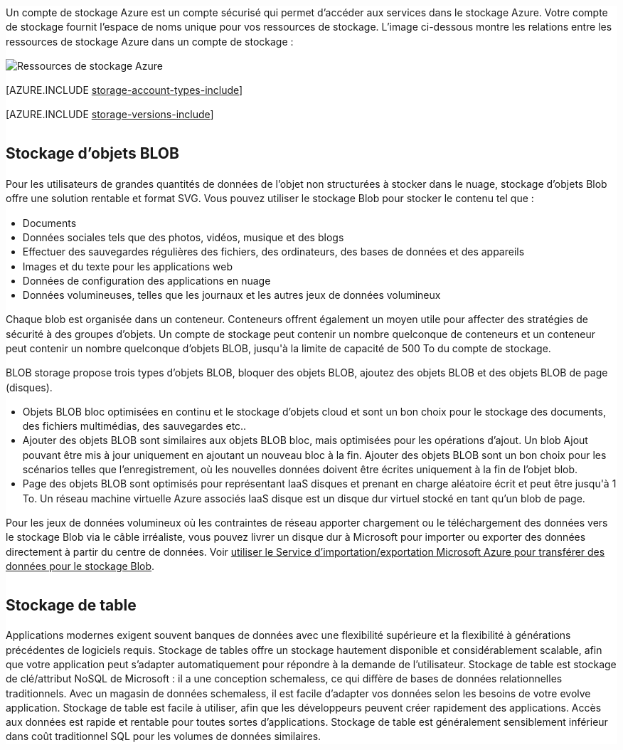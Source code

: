 Un compte de stockage Azure est un compte sécurisé qui permet d’accéder aux services dans le stockage Azure. Votre compte de stockage fournit l’espace de noms unique pour vos ressources de stockage. L’image ci-dessous montre les relations entre les ressources de stockage Azure dans un compte de stockage :

![Ressources de stockage Azure](./media/storage-introduction/storage-concepts.png)

[AZURE.INCLUDE [storage-account-types-include](../../includes/storage-account-types-include.md)]

[AZURE.INCLUDE [storage-versions-include](../../includes/storage-versions-include.md)]

## <a name="blob-storage"></a>Stockage d’objets BLOB

Pour les utilisateurs de grandes quantités de données de l’objet non structurées à stocker dans le nuage, stockage d’objets Blob offre une solution rentable et format SVG. Vous pouvez utiliser le stockage Blob pour stocker le contenu tel que :

- Documents
- Données sociales tels que des photos, vidéos, musique et des blogs
- Effectuer des sauvegardes régulières des fichiers, des ordinateurs, des bases de données et des appareils
- Images et du texte pour les applications web
- Données de configuration des applications en nuage
- Données volumineuses, telles que les journaux et les autres jeux de données volumineux

Chaque blob est organisée dans un conteneur. Conteneurs offrent également un moyen utile pour affecter des stratégies de sécurité à des groupes d’objets. Un compte de stockage peut contenir un nombre quelconque de conteneurs et un conteneur peut contenir un nombre quelconque d’objets BLOB, jusqu'à la limite de capacité de 500 To du compte de stockage.  

BLOB storage propose trois types d’objets BLOB, bloquer des objets BLOB, ajoutez des objets BLOB et des objets BLOB de page (disques).

- Objets BLOB bloc optimisées en continu et le stockage d’objets cloud et sont un bon choix pour le stockage des documents, des fichiers multimédias, des sauvegardes etc..
- Ajouter des objets BLOB sont similaires aux objets BLOB bloc, mais optimisées pour les opérations d’ajout. Un blob Ajout pouvant être mis à jour uniquement en ajoutant un nouveau bloc à la fin. Ajouter des objets BLOB sont un bon choix pour les scénarios telles que l’enregistrement, où les nouvelles données doivent être écrites uniquement à la fin de l’objet blob.
- Page des objets BLOB sont optimisés pour représentant IaaS disques et prenant en charge aléatoire écrit et peut être jusqu'à 1 To. Un réseau machine virtuelle Azure associés IaaS disque est un disque dur virtuel stocké en tant qu’un blob de page.

Pour les jeux de données volumineux où les contraintes de réseau apporter chargement ou le téléchargement des données vers le stockage Blob via le câble irréaliste, vous pouvez livrer un disque dur à Microsoft pour importer ou exporter des données directement à partir du centre de données. Voir [utiliser le Service d’importation/exportation Microsoft Azure pour transférer des données pour le stockage Blob](storage-import-export-service.md).

## <a name="table-storage"></a>Stockage de table

Applications modernes exigent souvent banques de données avec une flexibilité supérieure et la flexibilité à générations précédentes de logiciels requis. Stockage de tables offre un stockage hautement disponible et considérablement scalable, afin que votre application peut s’adapter automatiquement pour répondre à la demande de l’utilisateur. Stockage de table est stockage de clé/attribut NoSQL de Microsoft : il a une conception schemaless, ce qui diffère de bases de données relationnelles traditionnels. Avec un magasin de données schemaless, il est facile d’adapter vos données selon les besoins de votre evolve application. Stockage de table est facile à utiliser, afin que les développeurs peuvent créer rapidement des applications. Accès aux données est rapide et rentable pour toutes sortes d’applications.  Stockage de table est généralement sensiblement inférieur dans coût traditionnel SQL pour les volumes de données similaires.
